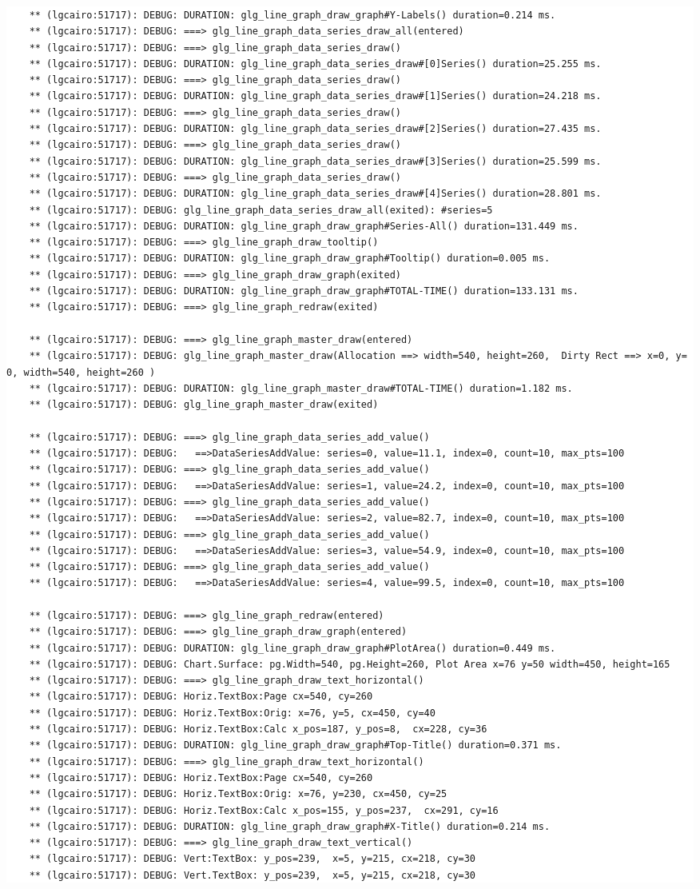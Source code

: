 		** (lgcairo:51717): DEBUG: DURATION: glg_line_graph_draw_graph#Y-Labels() duration=0.214 ms.
		** (lgcairo:51717): DEBUG: ===> glg_line_graph_data_series_draw_all(entered)
		** (lgcairo:51717): DEBUG: ===> glg_line_graph_data_series_draw()
		** (lgcairo:51717): DEBUG: DURATION: glg_line_graph_data_series_draw#[0]Series() duration=25.255 ms.
		** (lgcairo:51717): DEBUG: ===> glg_line_graph_data_series_draw()
		** (lgcairo:51717): DEBUG: DURATION: glg_line_graph_data_series_draw#[1]Series() duration=24.218 ms.
		** (lgcairo:51717): DEBUG: ===> glg_line_graph_data_series_draw()
		** (lgcairo:51717): DEBUG: DURATION: glg_line_graph_data_series_draw#[2]Series() duration=27.435 ms.
		** (lgcairo:51717): DEBUG: ===> glg_line_graph_data_series_draw()
		** (lgcairo:51717): DEBUG: DURATION: glg_line_graph_data_series_draw#[3]Series() duration=25.599 ms.
		** (lgcairo:51717): DEBUG: ===> glg_line_graph_data_series_draw()
		** (lgcairo:51717): DEBUG: DURATION: glg_line_graph_data_series_draw#[4]Series() duration=28.801 ms.
		** (lgcairo:51717): DEBUG: glg_line_graph_data_series_draw_all(exited): #series=5
		** (lgcairo:51717): DEBUG: DURATION: glg_line_graph_draw_graph#Series-All() duration=131.449 ms.
		** (lgcairo:51717): DEBUG: ===> glg_line_graph_draw_tooltip()
		** (lgcairo:51717): DEBUG: DURATION: glg_line_graph_draw_graph#Tooltip() duration=0.005 ms.
		** (lgcairo:51717): DEBUG: ===> glg_line_graph_draw_graph(exited)
		** (lgcairo:51717): DEBUG: DURATION: glg_line_graph_draw_graph#TOTAL-TIME() duration=133.131 ms.
		** (lgcairo:51717): DEBUG: ===> glg_line_graph_redraw(exited)
		
		** (lgcairo:51717): DEBUG: ===> glg_line_graph_master_draw(entered)
		** (lgcairo:51717): DEBUG: glg_line_graph_master_draw(Allocation ==> width=540, height=260,  Dirty Rect ==> x=0, y=0, width=540, height=260 )
		** (lgcairo:51717): DEBUG: DURATION: glg_line_graph_master_draw#TOTAL-TIME() duration=1.182 ms.
		** (lgcairo:51717): DEBUG: glg_line_graph_master_draw(exited)
		
		** (lgcairo:51717): DEBUG: ===> glg_line_graph_data_series_add_value()
		** (lgcairo:51717): DEBUG:   ==>DataSeriesAddValue: series=0, value=11.1, index=0, count=10, max_pts=100
		** (lgcairo:51717): DEBUG: ===> glg_line_graph_data_series_add_value()
		** (lgcairo:51717): DEBUG:   ==>DataSeriesAddValue: series=1, value=24.2, index=0, count=10, max_pts=100
		** (lgcairo:51717): DEBUG: ===> glg_line_graph_data_series_add_value()
		** (lgcairo:51717): DEBUG:   ==>DataSeriesAddValue: series=2, value=82.7, index=0, count=10, max_pts=100
		** (lgcairo:51717): DEBUG: ===> glg_line_graph_data_series_add_value()
		** (lgcairo:51717): DEBUG:   ==>DataSeriesAddValue: series=3, value=54.9, index=0, count=10, max_pts=100
		** (lgcairo:51717): DEBUG: ===> glg_line_graph_data_series_add_value()
		** (lgcairo:51717): DEBUG:   ==>DataSeriesAddValue: series=4, value=99.5, index=0, count=10, max_pts=100
		
		** (lgcairo:51717): DEBUG: ===> glg_line_graph_redraw(entered)
		** (lgcairo:51717): DEBUG: ===> glg_line_graph_draw_graph(entered)
		** (lgcairo:51717): DEBUG: DURATION: glg_line_graph_draw_graph#PlotArea() duration=0.449 ms.
		** (lgcairo:51717): DEBUG: Chart.Surface: pg.Width=540, pg.Height=260, Plot Area x=76 y=50 width=450, height=165
		** (lgcairo:51717): DEBUG: ===> glg_line_graph_draw_text_horizontal()
		** (lgcairo:51717): DEBUG: Horiz.TextBox:Page cx=540, cy=260
		** (lgcairo:51717): DEBUG: Horiz.TextBox:Orig: x=76, y=5, cx=450, cy=40
		** (lgcairo:51717): DEBUG: Horiz.TextBox:Calc x_pos=187, y_pos=8,  cx=228, cy=36
		** (lgcairo:51717): DEBUG: DURATION: glg_line_graph_draw_graph#Top-Title() duration=0.371 ms.
		** (lgcairo:51717): DEBUG: ===> glg_line_graph_draw_text_horizontal()
		** (lgcairo:51717): DEBUG: Horiz.TextBox:Page cx=540, cy=260
		** (lgcairo:51717): DEBUG: Horiz.TextBox:Orig: x=76, y=230, cx=450, cy=25
		** (lgcairo:51717): DEBUG: Horiz.TextBox:Calc x_pos=155, y_pos=237,  cx=291, cy=16
		** (lgcairo:51717): DEBUG: DURATION: glg_line_graph_draw_graph#X-Title() duration=0.214 ms.
		** (lgcairo:51717): DEBUG: ===> glg_line_graph_draw_text_vertical()
		** (lgcairo:51717): DEBUG: Vert:TextBox: y_pos=239,  x=5, y=215, cx=218, cy=30
		** (lgcairo:51717): DEBUG: Vert.TextBox: y_pos=239,  x=5, y=215, cx=218, cy=30